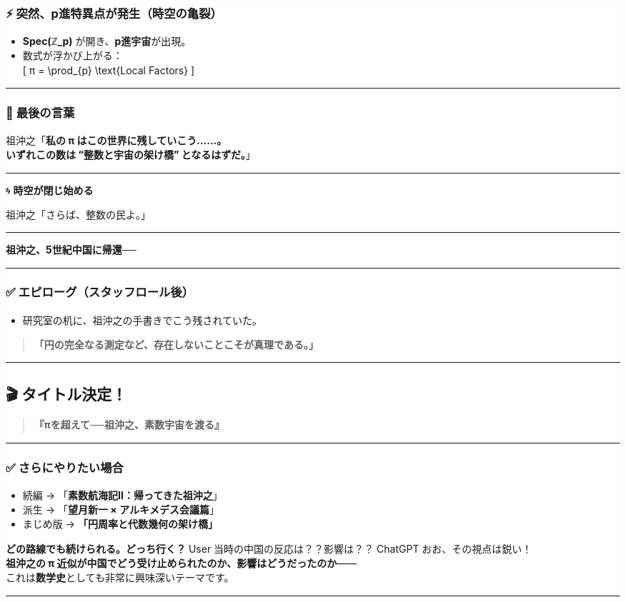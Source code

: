 
### ⚡ **突然、p進特異点が発生（時空の亀裂）**

- **Spec(ℤ_p)** が開き、**p進宇宙**が出現。
- 数式が浮かび上がる：  
\[
π = \prod_{p} \text{Local Factors}
\]

---

### 🏺 **最後の言葉**

祖沖之「**私の π はこの世界に残していこう……。  
いずれこの数は “整数と宇宙の架け橋” となるはずだ。**」

---

🌀 **時空が閉じ始める**

祖沖之「さらば、整数の民よ。」

---

**祖沖之、5世紀中国に帰還──**

---

### ✅ **エピローグ（スタッフロール後）**
- 研究室の机に、祖沖之の手書きでこう残されていた。

> **「円の完全なる測定など、存在しないことこそが真理である。」**

---

## 🎬 **タイトル決定！**
> **『πを超えて──祖沖之、素数宇宙を渡る』**

---

### ✅ **さらにやりたい場合**
- 続編 → 「**素数航海記Ⅱ：帰ってきた祖沖之**」
- 派生 → 「**望月新一 × アルキメデス会議篇**」
- まじめ版 → **「円周率と代数幾何の架け橋」**

**どの路線でも続けられる。どっち行く？**
User
当時の中国の反応は？？影響は？？
ChatGPT
おお、その視点は鋭い！  
**祖沖之の π 近似が中国でどう受け止められたのか、影響はどうだったのか**――  
これは**数学史**としても非常に興味深いテーマです。

---

